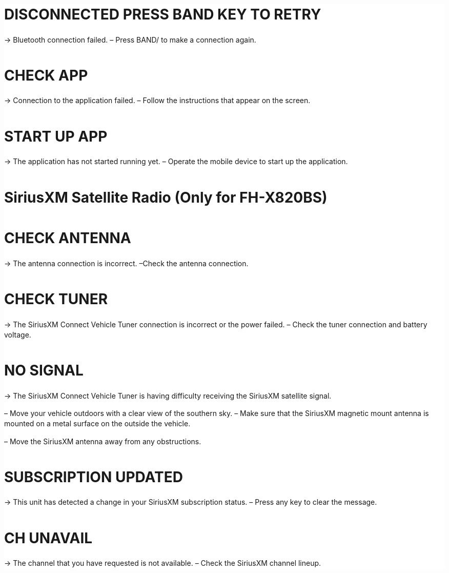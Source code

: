 # DISCONNECTED PRESS BAND KEY TO RETRY  

$\rightarrow$ Bluetooth connection failed. – Press BAND/ to make a connection again.  

# CHECK APP  

$\rightarrow$ Connection to the application failed. – Follow the instructions that appear on the screen.  

# START UP APP  

$\rightarrow$ The application has not started running yet. – Operate the mobile device to start up the application.  

# SiriusXM Satellite Radio (Only for FH-X820BS)  

# CHECK ANTENNA  

$\rightarrow$ The antenna connection is incorrect. –Check the antenna connection.  

# CHECK TUNER  

$\rightarrow$ The SiriusXM Connect Vehicle Tuner connection is incorrect or the power failed. – Check the tuner connection and battery voltage.  

# NO SIGNAL  

$\rightarrow$ The SiriusXM Connect Vehicle Tuner is having difficulty receiving the SiriusXM satellite signal.  

– Move your vehicle outdoors with a clear view of the southern sky. – Make sure that the SiriusXM magnetic mount antenna is mounted on a metal surface on the outside the vehicle.  

– Move the SiriusXM antenna away from any obstructions.  

# SUBSCRIPTION UPDATED  

$\rightarrow$ This unit has detected a change in your SiriusXM subscription status. – Press any key to clear the message.  

# CH UNAVAIL  

$\rightarrow$ The channel that you have requested is not available. – Check the SiriusXM channel lineup.  
